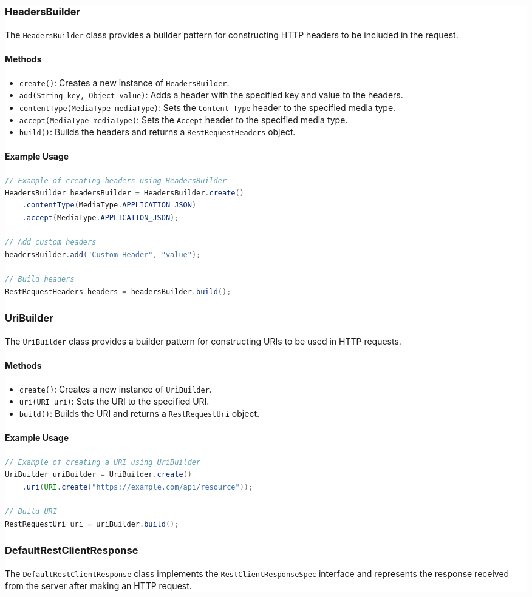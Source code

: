 ### HeadersBuilder

The `HeadersBuilder` class provides a builder pattern for constructing HTTP headers to be included in the request.

#### Methods

- `create()`: Creates a new instance of `HeadersBuilder`.
- `add(String key, Object value)`: Adds a header with the specified key and value to the headers.
- `contentType(MediaType mediaType)`: Sets the `Content-Type` header to the specified media type.
- `accept(MediaType mediaType)`: Sets the `Accept` header to the specified media type.
- `build()`: Builds the headers and returns a `RestRequestHeaders` object.

#### Example Usage

```java
// Example of creating headers using HeadersBuilder
HeadersBuilder headersBuilder = HeadersBuilder.create()
    .contentType(MediaType.APPLICATION_JSON)
    .accept(MediaType.APPLICATION_JSON);

// Add custom headers
headersBuilder.add("Custom-Header", "value");

// Build headers
RestRequestHeaders headers = headersBuilder.build();
```

### UriBuilder

The `UriBuilder` class provides a builder pattern for constructing URIs to be used in HTTP requests.

#### Methods

- `create()`: Creates a new instance of `UriBuilder`.
- `uri(URI uri)`: Sets the URI to the specified URI.
- `build()`: Builds the URI and returns a `RestRequestUri` object.

#### Example Usage

```java
// Example of creating a URI using UriBuilder
UriBuilder uriBuilder = UriBuilder.create()
    .uri(URI.create("https://example.com/api/resource"));

// Build URI
RestRequestUri uri = uriBuilder.build();
```

### DefaultRestClientResponse

The `DefaultRestClientResponse` class implements the `RestClientResponseSpec` interface and represents the response received from the server after making an HTTP request.
